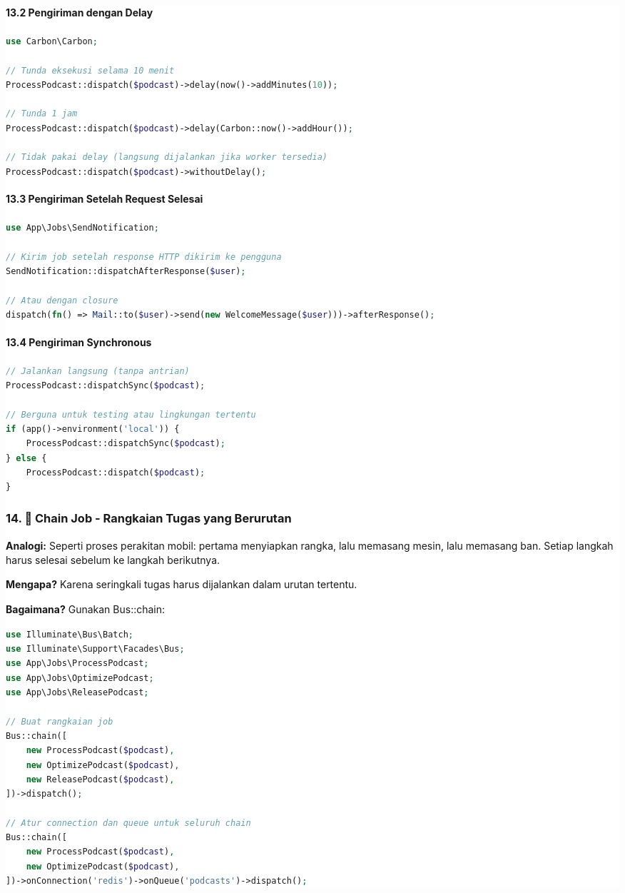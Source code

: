 #### **13.2 Pengiriman dengan Delay**
```php
use Carbon\Carbon;

// Tunda eksekusi selama 10 menit
ProcessPodcast::dispatch($podcast)->delay(now()->addMinutes(10));

// Tunda 1 jam
ProcessPodcast::dispatch($podcast)->delay(Carbon::now()->addHour());

// Tidak pakai delay (langsung dijalankan jika worker tersedia)
ProcessPodcast::dispatch($podcast)->withoutDelay();
```

#### **13.3 Pengiriman Setelah Request Selesai**
```php
use App\Jobs\SendNotification;

// Kirim job setelah response HTTP dikirim ke pengguna
SendNotification::dispatchAfterResponse($user);

// Atau dengan closure
dispatch(fn() => Mail::to($user)->send(new WelcomeMessage($user)))->afterResponse();
```

#### **13.4 Pengiriman Synchronous**
```php
// Jalankan langsung (tanpa antrian)
ProcessPodcast::dispatchSync($podcast);

// Berguna untuk testing atau lingkungan tertentu
if (app()->environment('local')) {
    ProcessPodcast::dispatchSync($podcast);
} else {
    ProcessPodcast::dispatch($podcast);
}
```

### 14. 🔄 Chain Job - Rangkaian Tugas yang Berurutan

**Analogi:** Seperti proses perakitan mobil: pertama menyiapkan rangka, lalu memasang mesin, lalu memasang ban. Setiap langkah harus selesai sebelum ke langkah berikutnya.

**Mengapa?** Karena seringkali tugas harus dijalankan dalam urutan tertentu.

**Bagaimana?** Gunakan Bus::chain:

```php
use Illuminate\Bus\Batch;
use Illuminate\Support\Facades\Bus;
use App\Jobs\ProcessPodcast;
use App\Jobs\OptimizePodcast;
use App\Jobs\ReleasePodcast;

// Buat rangkaian job
Bus::chain([
    new ProcessPodcast($podcast),
    new OptimizePodcast($podcast),
    new ReleasePodcast($podcast),
])->dispatch();

// Atur connection dan queue untuk seluruh chain
Bus::chain([
    new ProcessPodcast($podcast),
    new OptimizePodcast($podcast),
])->onConnection('redis')->onQueue('podcasts')->dispatch();
```